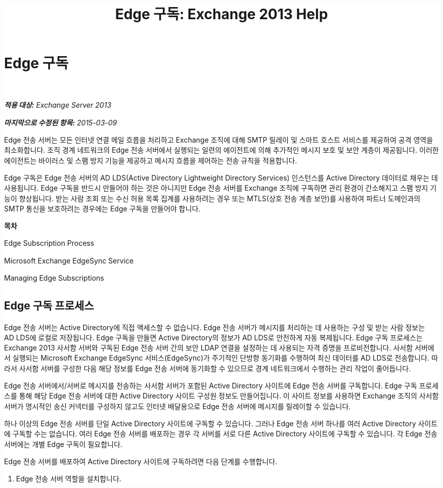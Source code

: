 ﻿---
title: 'Edge 구독: Exchange 2013 Help'
TOCTitle: Edge 구독
ms:assetid: 3addd71a-4165-401f-a009-002bcd8baba6
ms:mtpsurl: https://technet.microsoft.com/ko-kr/library/Aa997438(v=EXCHG.150)
ms:contentKeyID: 61183421
ms.date: 05/22/2018
mtps_version: v=EXCHG.150
ms.translationtype: MT
---

# Edge 구독

 

_**적용 대상:** Exchange Server 2013_

_**마지막으로 수정된 항목:** 2015-03-09_

Edge 전송 서버는 모든 인터넷 연결 메일 흐름을 처리하고 Exchange 조직에 대해 SMTP 릴레이 및 스마트 호스트 서비스를 제공하여 공격 영역을 최소화합니다. 조직 경계 네트워크의 Edge 전송 서버에서 실행되는 일련의 에이전트에 의해 추가적인 메시지 보호 및 보안 계층이 제공됩니다. 이러한 에이전트는 바이러스 및 스팸 방지 기능을 제공하고 메시지 흐름을 제어하는 전송 규칙을 적용합니다.

Edge 구독은 Edge 전송 서버의 AD LDS(Active Directory Lightweight Directory Services) 인스턴스를 Active Directory 데이터로 채우는 데 사용됩니다. ‏Edge 구독을 반드시 만들어야 하는 것은 아니지만 Edge 전송 서버를 Exchange 조직에 구독하면 관리 환경이 간소해지고 스팸 방지 기능이 향상됩니다. 받는 사람 조회 또는 수신 허용 목록 집계를 사용하려는 경우 또는 MTLS(상호 전송 계층 보안)를 사용하여 파트너 도메인과의 SMTP 통신을 보호하려는 경우에는 Edge 구독을 만들어야 합니다.

**목차**

Edge Subscription Process

Microsoft Exchange EdgeSync Service

Managing Edge Subscriptions

## Edge 구독 프로세스

Edge 전송 서버는 Active Directory에 직접 액세스할 수 없습니다. Edge 전송 서버가 메시지를 처리하는 데 사용하는 구성 및 받는 사람 정보는 AD LDS에 로컬로 저장됩니다. Edge 구독을 만들면 Active Directory의 정보가 AD LDS로 안전하게 자동 복제됩니다. Edge 구독 프로세스는 Exchange 2013 사서함 서버와 구독된 Edge 전송 서버 간의 보안 LDAP 연결을 설정하는 데 사용되는 자격 증명을 프로비전합니다. 사서함 서버에서 실행되는 Microsoft Exchange EdgeSync 서비스(EdgeSync)가 주기적인 단방향 동기화를 수행하여 최신 데이터를 AD LDS로 전송합니다. 따라서 사서함 서버를 구성한 다음 해당 정보를 Edge 전송 서버에 동기화할 수 있으므로 경계 네트워크에서 수행하는 관리 작업이 줄어듭니다.

Edge 전송 서버에서/서버로 메시지를 전송하는 사서함 서버가 포함된 Active Directory 사이트에 Edge 전송 서버를 구독합니다. Edge 구독 프로세스를 통해 해당 Edge 전송 서버에 대한 Active Directory 사이트 구성원 정보도 만들어집니다. 이 사이트 정보를 사용하면 Exchange 조직의 사서함 서버가 명시적인 송신 커넥터를 구성하지 않고도 인터넷 배달용으로 Edge 전송 서버에 메시지를 릴레이할 수 있습니다.

하나 이상의 Edge 전송 서버를 단일 Active Directory 사이트에 구독할 수 있습니다. 그러나 Edge 전송 서버 하나를 여러 Active Directory 사이트에 구독할 수는 없습니다. 여러 Edge 전송 서버를 배포하는 경우 각 서버를 서로 다른 Active Directory 사이트에 구독할 수 있습니다. 각 Edge 전송 서버에는 개별 Edge 구독이 필요합니다.

Edge 전송 서버를 배포하여 Active Directory 사이트에 구독하려면 다음 단계를 수행합니다.

1.  Edge 전송 서버 역할을 설치합니다.
